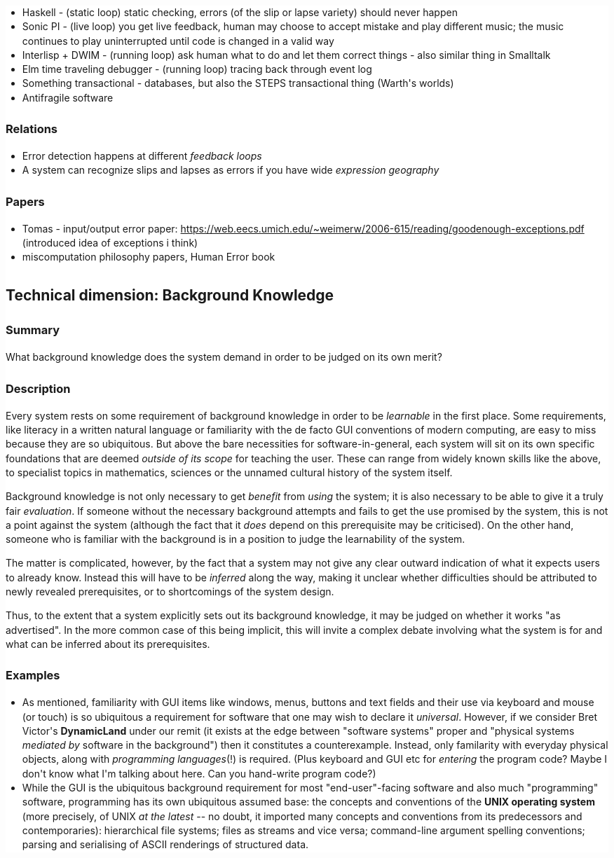- Haskell - (static loop) static checking, errors (of the slip or lapse variety) should never happen
- Sonic PI - (live loop) you get live feedback, human may choose to accept mistake and play different music; the music continues to play uninterrupted until code is changed in a valid way
- Interlisp + DWIM - (running loop) ask human what to do and let them correct things - also similar thing in Smalltalk
- Elm time traveling debugger - (running loop) tracing back through event log
- Something transactional - databases, but also the STEPS transactional thing (Warth's worlds)
- Antifragile software

### Relations
- Error detection happens at different _feedback loops_
- A system can recognize slips and lapses as errors if you have wide *expression geography*

### Papers
- Tomas - input/output error paper: https://web.eecs.umich.edu/~weimerw/2006-615/reading/goodenough-exceptions.pdf (introduced idea of exceptions i think)
- miscomputation philosophy papers, Human Error book

## Technical dimension: Background Knowledge
### Summary
What background knowledge does the system demand in order to be judged on its own merit?

### Description
Every system rests on some requirement of background knowledge in order to be *learnable* in the first place. Some requirements, like literacy in a written natural language or familiarity with the de facto GUI conventions of modern computing, are easy to miss because they are so ubiquitous. But above the bare necessities for software-in-general, each system will sit on its own specific foundations that are deemed *outside of its scope* for teaching the user. These can range from widely known skills like the above, to specialist topics in mathematics, sciences or the unnamed cultural history of the system itself.

Background knowledge is not only necessary to get *benefit* from *using* the system; it is also necessary to be able to give it a truly fair *evaluation*. If someone without the necessary background attempts and fails to get the use promised by the system, this is not a point against the system (although the fact that it *does* depend on this prerequisite may be criticised). On the other hand, someone who is familiar with the background is in a position to judge the learnability of the system.

The matter is complicated, however, by the fact that a system may not give any clear outward indication of what it expects users to already know. Instead this will have to be *inferred* along the way, making it unclear whether difficulties should be attributed to newly revealed prerequisites, or to shortcomings of the system design.

Thus, to the extent that a system explicitly sets out its background knowledge, it may be judged on whether it works "as advertised". In the more common case of this being implicit, this will invite a complex debate involving what the system is for and what can be inferred about its prerequisites.

### Examples
- As mentioned, familiarity with GUI items like windows, menus, buttons and text fields and their use via keyboard and mouse (or touch) is so ubiquitous a requirement for software that one may wish to declare it *universal*. However, if we consider Bret Victor's **DynamicLand** under our remit (it exists at the edge between "software systems" proper and "physical systems *mediated by* software in the background") then it constitutes a counterexample. Instead, only familarity with everyday physical objects, along with *programming languages*(!) is required. (Plus keyboard and GUI etc for *entering* the program code? Maybe I don't know what I'm talking about here. Can you hand-write program code?)
- While the GUI is the ubiquitous background requirement for most "end-user"-facing software and also much "programming" software, programming has its own ubiquitous assumed base: the concepts and conventions of the **UNIX operating system** (more precisely, of UNIX *at the latest* -- no doubt, it imported many concepts and conventions from its predecessors and contemporaries): hierarchical file systems; files as streams and vice versa; command-line argument spelling conventions; parsing and serialising of ASCII renderings of structured data.